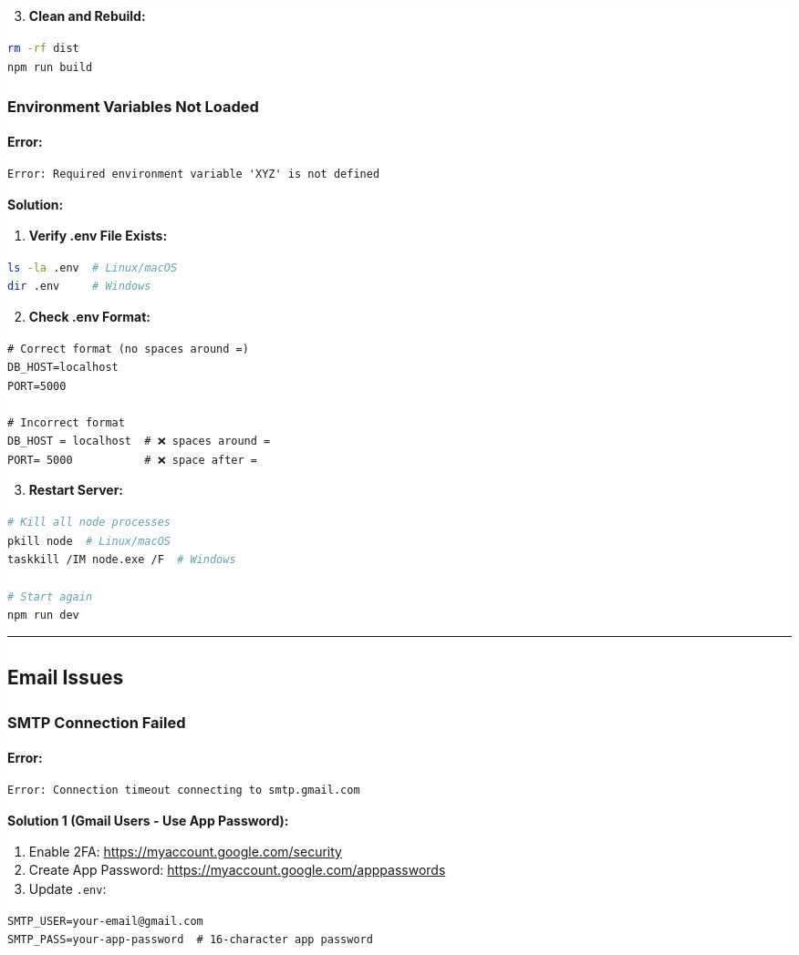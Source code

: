 3. **Clean and Rebuild:**
```bash
rm -rf dist
npm run build
```

### Environment Variables Not Loaded

**Error:**
```
Error: Required environment variable 'XYZ' is not defined
```

**Solution:**

1. **Verify .env File Exists:**
```bash
ls -la .env  # Linux/macOS
dir .env     # Windows
```

2. **Check .env Format:**
```env
# Correct format (no spaces around =)
DB_HOST=localhost
PORT=5000

# Incorrect format
DB_HOST = localhost  # ❌ spaces around =
PORT= 5000           # ❌ space after =
```

3. **Restart Server:**
```bash
# Kill all node processes
pkill node  # Linux/macOS
taskkill /IM node.exe /F  # Windows

# Start again
npm run dev
```

---

## Email Issues

### SMTP Connection Failed

**Error:**
```
Error: Connection timeout connecting to smtp.gmail.com
```

**Solution 1 (Gmail Users - Use App Password):**

1. Enable 2FA: https://myaccount.google.com/security
2. Create App Password: https://myaccount.google.com/apppasswords
3. Update `.env`:
```env
SMTP_USER=your-email@gmail.com
SMTP_PASS=your-app-password  # 16-character app password
```
